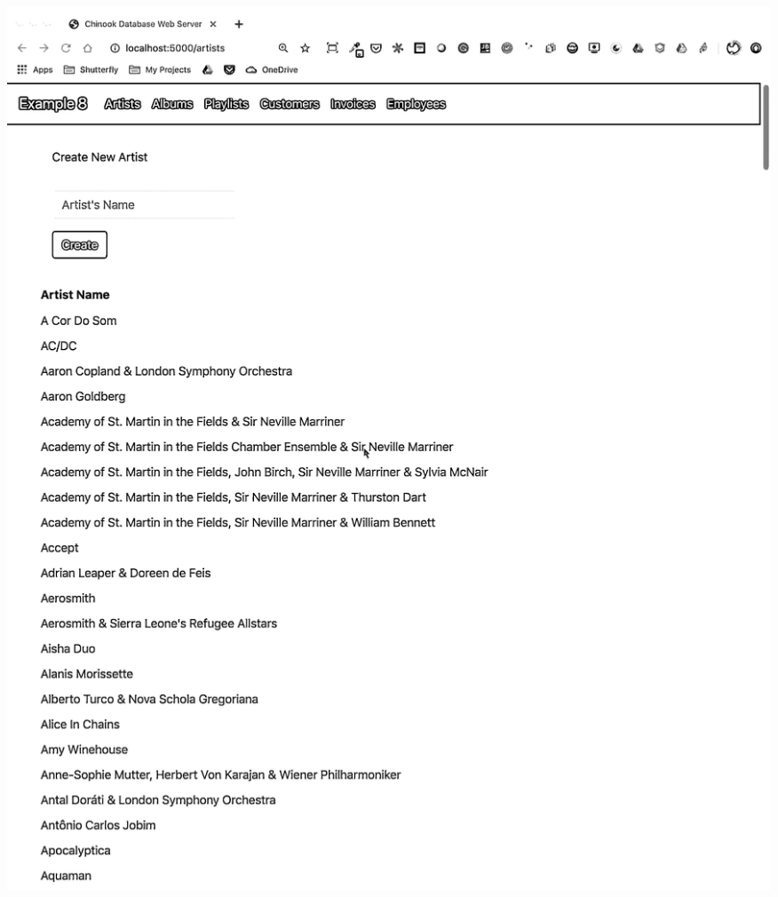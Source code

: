 [![The chinook database web application in action as an animated GIF](img/984ce4e7a37c36690922e1561604b2db.png)](https://files.realpython.com/media/python-sqlite-sqlalchemy-in-action.8fcee355cc31.gif)
